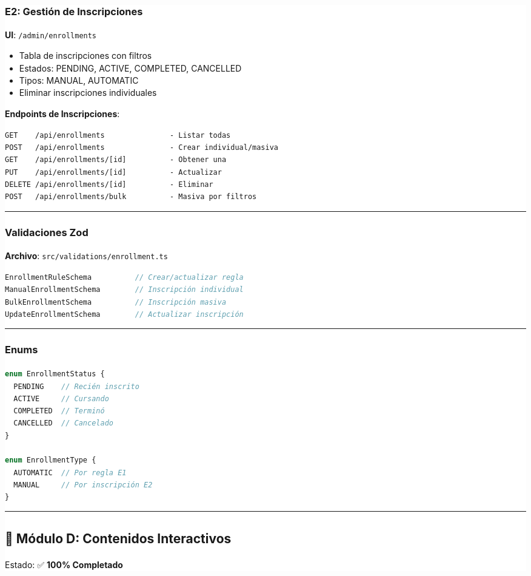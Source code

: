 ### E2: Gestión de Inscripciones

**UI**: `/admin/enrollments`
- Tabla de inscripciones con filtros
- Estados: PENDING, ACTIVE, COMPLETED, CANCELLED
- Tipos: MANUAL, AUTOMATIC
- Eliminar inscripciones individuales

**Endpoints de Inscripciones**:
```
GET    /api/enrollments               - Listar todas
POST   /api/enrollments               - Crear individual/masiva
GET    /api/enrollments/[id]          - Obtener una
PUT    /api/enrollments/[id]          - Actualizar
DELETE /api/enrollments/[id]          - Eliminar
POST   /api/enrollments/bulk          - Masiva por filtros
```

---

### Validaciones Zod

**Archivo**: `src/validations/enrollment.ts`

```typescript
EnrollmentRuleSchema          // Crear/actualizar regla
ManualEnrollmentSchema        // Inscripción individual
BulkEnrollmentSchema          // Inscripción masiva
UpdateEnrollmentSchema        // Actualizar inscripción
```

---

### Enums

```typescript
enum EnrollmentStatus {
  PENDING    // Recién inscrito
  ACTIVE     // Cursando
  COMPLETED  // Terminó
  CANCELLED  // Cancelado
}

enum EnrollmentType {
  AUTOMATIC  // Por regla E1
  MANUAL     // Por inscripción E2
}
```

---

## 📖 Módulo D: Contenidos Interactivos

Estado: ✅ **100% Completado**
